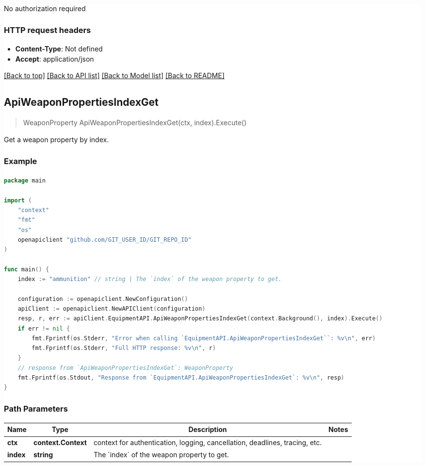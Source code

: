 No authorization required

### HTTP request headers

- **Content-Type**: Not defined
- **Accept**: application/json

[[Back to top]](#) [[Back to API list]](../README.md#documentation-for-api-endpoints)
[[Back to Model list]](../README.md#documentation-for-models)
[[Back to README]](../README.md)


## ApiWeaponPropertiesIndexGet

> WeaponProperty ApiWeaponPropertiesIndexGet(ctx, index).Execute()

Get a weapon property by index.

### Example

```go
package main

import (
    "context"
    "fmt"
    "os"
    openapiclient "github.com/GIT_USER_ID/GIT_REPO_ID"
)

func main() {
    index := "ammunition" // string | The `index` of the weapon property to get. 

    configuration := openapiclient.NewConfiguration()
    apiClient := openapiclient.NewAPIClient(configuration)
    resp, r, err := apiClient.EquipmentAPI.ApiWeaponPropertiesIndexGet(context.Background(), index).Execute()
    if err != nil {
        fmt.Fprintf(os.Stderr, "Error when calling `EquipmentAPI.ApiWeaponPropertiesIndexGet``: %v\n", err)
        fmt.Fprintf(os.Stderr, "Full HTTP response: %v\n", r)
    }
    // response from `ApiWeaponPropertiesIndexGet`: WeaponProperty
    fmt.Fprintf(os.Stdout, "Response from `EquipmentAPI.ApiWeaponPropertiesIndexGet`: %v\n", resp)
}
```

### Path Parameters


Name | Type | Description  | Notes
------------- | ------------- | ------------- | -------------
**ctx** | **context.Context** | context for authentication, logging, cancellation, deadlines, tracing, etc.
**index** | **string** | The &#x60;index&#x60; of the weapon property to get.  | 
